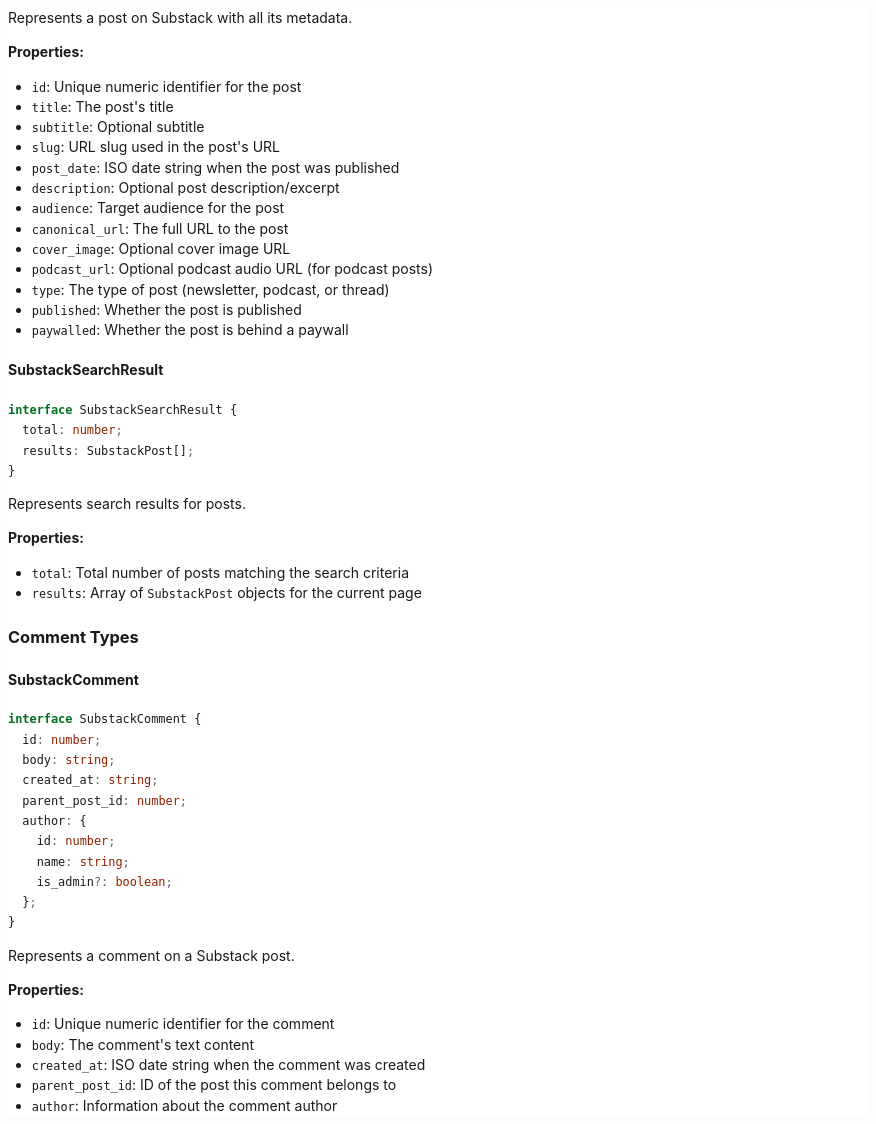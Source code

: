 Represents a post on Substack with all its metadata.

**Properties:**
- `id`: Unique numeric identifier for the post
- `title`: The post's title
- `subtitle`: Optional subtitle
- `slug`: URL slug used in the post's URL
- `post_date`: ISO date string when the post was published
- `description`: Optional post description/excerpt
- `audience`: Target audience for the post
- `canonical_url`: The full URL to the post
- `cover_image`: Optional cover image URL
- `podcast_url`: Optional podcast audio URL (for podcast posts)
- `type`: The type of post (newsletter, podcast, or thread)
- `published`: Whether the post is published
- `paywalled`: Whether the post is behind a paywall

#### SubstackSearchResult

```typescript
interface SubstackSearchResult {
  total: number;
  results: SubstackPost[];
}
```

Represents search results for posts.

**Properties:**
- `total`: Total number of posts matching the search criteria
- `results`: Array of `SubstackPost` objects for the current page

### Comment Types

#### SubstackComment

```typescript
interface SubstackComment {
  id: number;
  body: string;
  created_at: string;
  parent_post_id: number;
  author: {
    id: number;
    name: string;
    is_admin?: boolean;
  };
}
```

Represents a comment on a Substack post.

**Properties:**
- `id`: Unique numeric identifier for the comment
- `body`: The comment's text content
- `created_at`: ISO date string when the comment was created
- `parent_post_id`: ID of the post this comment belongs to
- `author`: Information about the comment author
